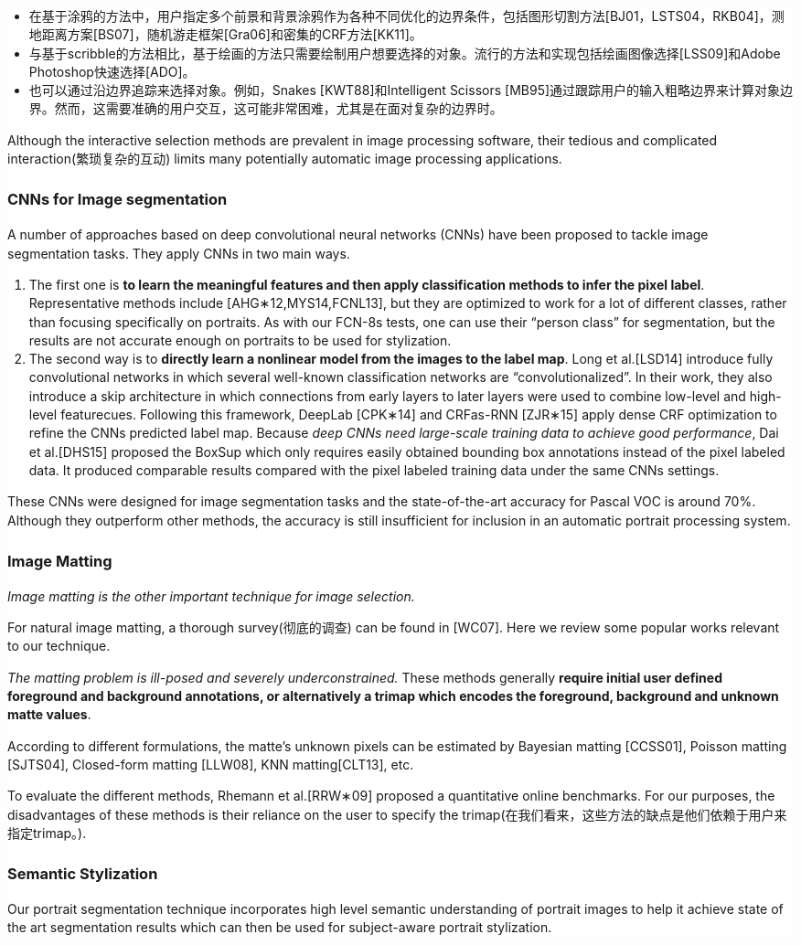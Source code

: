 * 在基于涂鸦的方法中，用户指定多个前景和背景涂鸦作为各种不同优化的边界条件，包括图形切割方法[BJ01，LSTS04，RKB04]，测地距离方案[BS07]，随机游走框架[Gra06]和密集的CRF方法[KK11]。
* 与基于scribble的方法相比，基于绘画的方法只需要绘制用户想要选择的对象。流行的方法和实现包括绘画图像选择[LSS09]和Adobe Photoshop快速选择[ADO]。
* 也可以通过沿边界追踪来选择对象。例如，Snakes [KWT88]和Intelligent Scissors [MB95]通过跟踪用户的输入粗略边界来计算对象边界。然而，这需要准确的用户交互，这可能非常困难，尤其是在面对复杂的边界时。

Although the interactive selection methods are prevalent in image processing software, their tedious and complicated interaction(繁琐复杂的互动) limits many potentially automatic image processing applications.

### CNNs for Image segmentation

A number of approaches based on deep convolutional neural networks (CNNs) have been proposed to tackle image segmentation tasks. They apply CNNs in two main ways.

1. The first one is **to learn the meaningful features and then apply classification methods to infer the pixel label**. Representative methods include [AHG∗12,MYS14,FCNL13], but they are optimized to work for a lot of different classes, rather than focusing specifically on portraits. As with our FCN-8s tests, one can use their “person class” for segmentation, but the results are not accurate enough on portraits to be used for stylization.
2. The second way is to **directly learn a nonlinear model from the images to the label map**. Long et al.[LSD14] introduce fully convolutional networks in which several well-known classification networks are “convolutionalized”. In their work, they also introduce a skip architecture in which connections from early layers to later layers were used to combine low-level and high-level featurecues. Following this framework, DeepLab [CPK∗14] and CRFas-RNN [ZJR∗15] apply dense CRF optimization to refine the CNNs predicted label map. Because *deep CNNs need large-scale training data to achieve good performance*, Dai et al.[DHS15] proposed the BoxSup which only requires easily obtained bounding box annotations instead of the pixel labeled data. It produced comparable results compared with the pixel labeled training data under the same CNNs settings.

These CNNs were designed for image segmentation tasks and the state-of-the-art accuracy for Pascal VOC is around 70%. Although they outperform other methods, the accuracy is still insufficient for inclusion in an automatic portrait processing system.

### Image Matting

*Image matting is the other important technique for image selection.*

For natural image matting, a thorough survey(彻底的调查) can be found in [WC07]. Here we review some popular works relevant to our technique.

*The matting problem is ill-posed and severely underconstrained.* These methods generally **require initial user defined foreground and background annotations, or alternatively a trimap which encodes the foreground, background and unknown matte values**.

According to different formulations, the matte’s unknown pixels can be estimated by Bayesian matting [CCSS01], Poisson matting [SJTS04], Closed-form matting [LLW08], KNN matting[CLT13], etc.

To evaluate the different methods, Rhemann et al.[RRW∗09] proposed a quantitative online benchmarks. For our purposes, the disadvantages of these methods is their reliance on the user to specify the trimap(在我们看来，这些方法的缺点是他们依赖于用户来指定trimap。).

### Semantic Stylization

Our portrait segmentation technique incorporates high level semantic understanding of portrait images to help it achieve state of the art segmentation results which can then be used for subject-aware portrait stylization.
